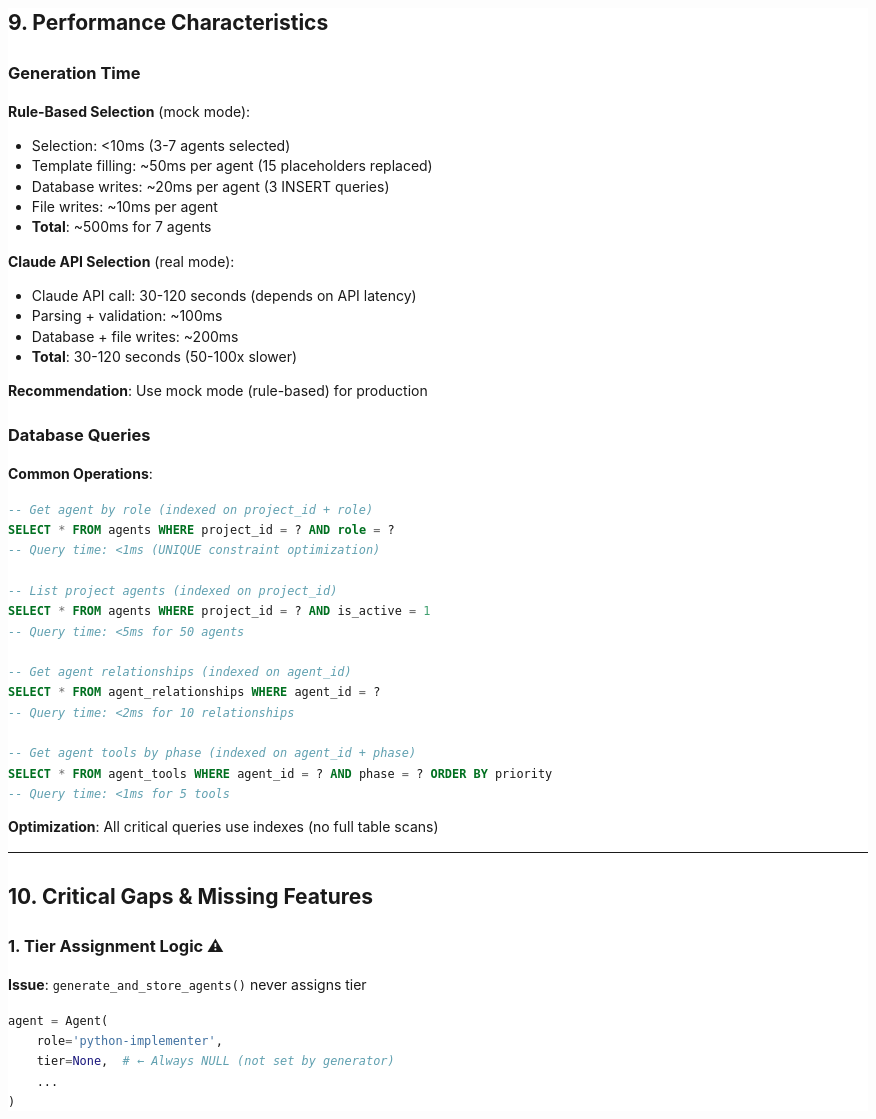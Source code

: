 
## 9. Performance Characteristics

### Generation Time

**Rule-Based Selection** (mock mode):
- Selection: <10ms (3-7 agents selected)
- Template filling: ~50ms per agent (15 placeholders replaced)
- Database writes: ~20ms per agent (3 INSERT queries)
- File writes: ~10ms per agent
- **Total**: ~500ms for 7 agents

**Claude API Selection** (real mode):
- Claude API call: 30-120 seconds (depends on API latency)
- Parsing + validation: ~100ms
- Database + file writes: ~200ms
- **Total**: 30-120 seconds (50-100x slower)

**Recommendation**: Use mock mode (rule-based) for production

### Database Queries

**Common Operations**:
```sql
-- Get agent by role (indexed on project_id + role)
SELECT * FROM agents WHERE project_id = ? AND role = ?
-- Query time: <1ms (UNIQUE constraint optimization)

-- List project agents (indexed on project_id)
SELECT * FROM agents WHERE project_id = ? AND is_active = 1
-- Query time: <5ms for 50 agents

-- Get agent relationships (indexed on agent_id)
SELECT * FROM agent_relationships WHERE agent_id = ?
-- Query time: <2ms for 10 relationships

-- Get agent tools by phase (indexed on agent_id + phase)
SELECT * FROM agent_tools WHERE agent_id = ? AND phase = ? ORDER BY priority
-- Query time: <1ms for 5 tools
```

**Optimization**: All critical queries use indexes (no full table scans)

---

## 10. Critical Gaps & Missing Features

### 1. Tier Assignment Logic ⚠️

**Issue**: `generate_and_store_agents()` never assigns tier
```python
agent = Agent(
    role='python-implementer',
    tier=None,  # ← Always NULL (not set by generator)
    ...
)
```

